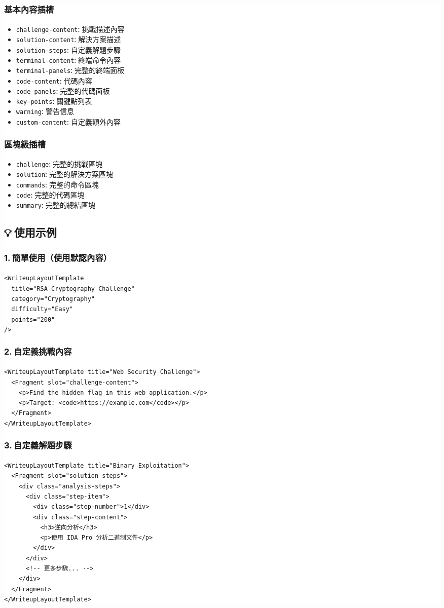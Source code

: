 ### 基本內容插槽

- `challenge-content`: 挑戰描述內容
- `solution-content`: 解決方案描述
- `solution-steps`: 自定義解題步驟
- `terminal-content`: 終端命令內容
- `terminal-panels`: 完整的終端面板
- `code-content`: 代碼內容
- `code-panels`: 完整的代碼面板
- `key-points`: 關鍵點列表
- `warning`: 警告信息
- `custom-content`: 自定義額外內容

### 區塊級插槽

- `challenge`: 完整的挑戰區塊
- `solution`: 完整的解決方案區塊
- `commands`: 完整的命令區塊
- `code`: 完整的代碼區塊
- `summary`: 完整的總結區塊

## 💡 使用示例

### 1. 簡單使用（使用默認內容）

```astro
<WriteupLayoutTemplate
  title="RSA Cryptography Challenge"
  category="Cryptography"
  difficulty="Easy"
  points="200"
/>
```

### 2. 自定義挑戰內容

```astro
<WriteupLayoutTemplate title="Web Security Challenge">
  <Fragment slot="challenge-content">
    <p>Find the hidden flag in this web application.</p>
    <p>Target: <code>https://example.com</code></p>
  </Fragment>
</WriteupLayoutTemplate>
```

### 3. 自定義解題步驟

```astro
<WriteupLayoutTemplate title="Binary Exploitation">
  <Fragment slot="solution-steps">
    <div class="analysis-steps">
      <div class="step-item">
        <div class="step-number">1</div>
        <div class="step-content">
          <h3>逆向分析</h3>
          <p>使用 IDA Pro 分析二進制文件</p>
        </div>
      </div>
      <!-- 更多步驟... -->
    </div>
  </Fragment>
</WriteupLayoutTemplate>
```
